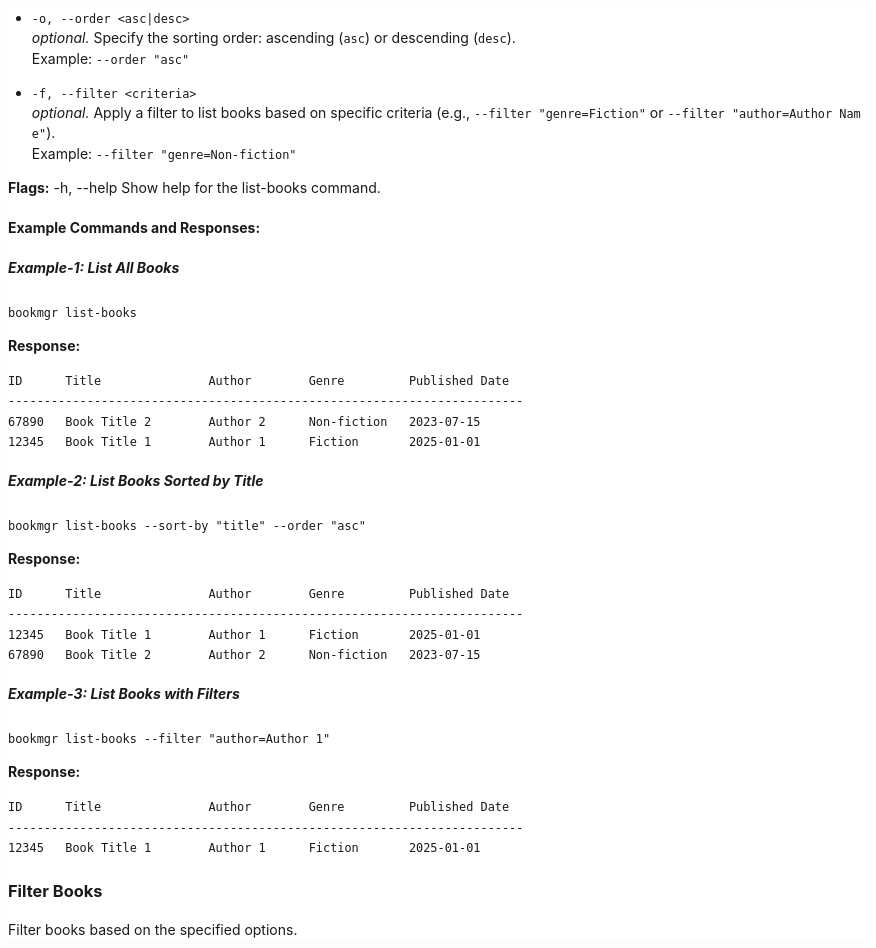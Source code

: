 - `-o, --order <asc|desc>`  
  *optional.* Specify the sorting order: ascending (`asc`) or descending (`desc`).  
  Example: `--order "asc"`

- `-f, --filter <criteria>`  
  *optional.* Apply a filter to list books based on specific criteria (e.g., `--filter "genre=Fiction"` or `--filter "author=Author Name"`).  
  Example: `--filter "genre=Non-fiction"`

**Flags:**
  -h, --help    Show help for the list-books command.

#### Example Commands and Responses:

##### Example-1: List All Books

```
bookmgr list-books
```

**Response:**

```
ID      Title               Author        Genre         Published Date
------------------------------------------------------------------------
67890   Book Title 2        Author 2      Non-fiction   2023-07-15
12345   Book Title 1        Author 1      Fiction       2025-01-01
```

##### Example-2: List Books Sorted by Title

```
bookmgr list-books --sort-by "title" --order "asc"
```

**Response:**

```
ID      Title               Author        Genre         Published Date
------------------------------------------------------------------------
12345   Book Title 1        Author 1      Fiction       2025-01-01
67890   Book Title 2        Author 2      Non-fiction   2023-07-15
```

##### Example-3: List Books with Filters

```
bookmgr list-books --filter "author=Author 1"
```

**Response:**

```
ID      Title               Author        Genre         Published Date
------------------------------------------------------------------------
12345   Book Title 1        Author 1      Fiction       2025-01-01
```

### Filter Books
Filter books based on the specified options.
